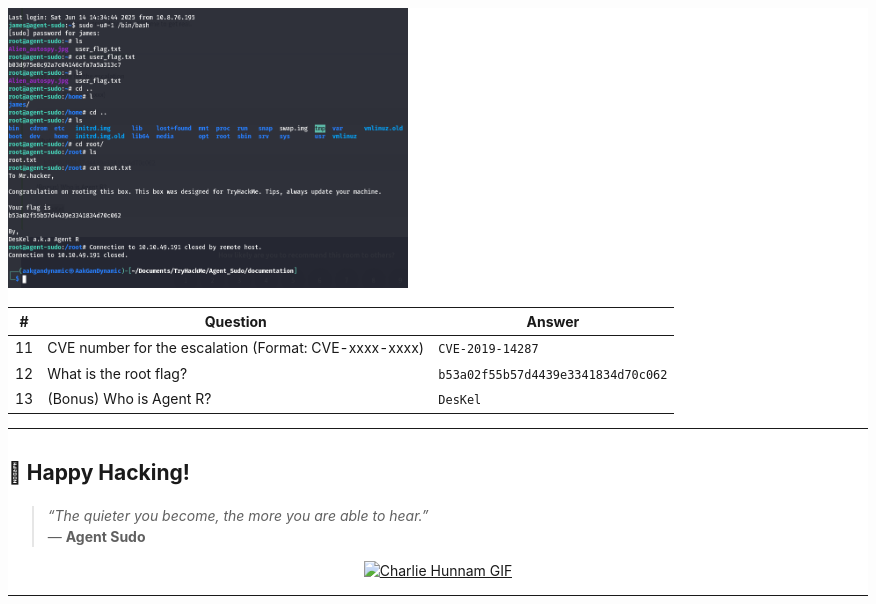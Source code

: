   <img src="./images/ssh_and_flags.png" alt="SSH FLAGS" width="400"/>
</p>

| #   | Question                                      | Answer                  |
|-----|-----------------------------------------------|-------------------------|
| 11  | CVE number for the escalation (Format: CVE-xxxx-xxxx) | `CVE-2019-14287` |
| 12  | What is the root flag?                        | `b53a02f55b57d4439e3341834d70c062` |
| 13  | (Bonus) Who is Agent R?                       | `DesKel`                |

---

## 🎉 Happy Hacking!

> *“The quieter you become, the more you are able to hear.”*  
> — **Agent Sudo**

<p align="center">
    <a href="https://giphy.com/gifs/charlie-hunnam-gif-hunt-102h4wsmCG2s12">
        <img src="https://media.giphy.com/media/102h4wsmCG2s12/giphy.gif" alt="Charlie Hunnam GIF" width="400"/>
    </a>
</p>

---

